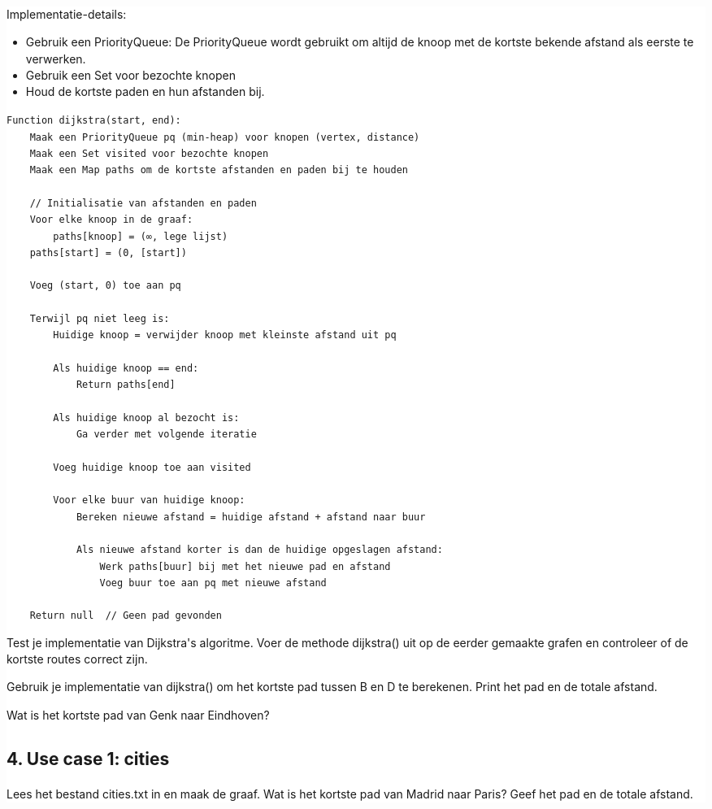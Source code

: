 Implementatie-details:
- Gebruik een PriorityQueue: De PriorityQueue wordt gebruikt om altijd de knoop met de kortste bekende afstand als eerste te verwerken.
- Gebruik een Set voor bezochte knopen
- Houd de kortste paden en hun afstanden bij.

```
Function dijkstra(start, end):
    Maak een PriorityQueue pq (min-heap) voor knopen (vertex, distance)
    Maak een Set visited voor bezochte knopen
    Maak een Map paths om de kortste afstanden en paden bij te houden

    // Initialisatie van afstanden en paden
    Voor elke knoop in de graaf:
        paths[knoop] = (∞, lege lijst)
    paths[start] = (0, [start])

    Voeg (start, 0) toe aan pq

    Terwijl pq niet leeg is:
        Huidige knoop = verwijder knoop met kleinste afstand uit pq

        Als huidige knoop == end:
            Return paths[end]

        Als huidige knoop al bezocht is:
            Ga verder met volgende iteratie

        Voeg huidige knoop toe aan visited

        Voor elke buur van huidige knoop:
            Bereken nieuwe afstand = huidige afstand + afstand naar buur

            Als nieuwe afstand korter is dan de huidige opgeslagen afstand:
                Werk paths[buur] bij met het nieuwe pad en afstand
                Voeg buur toe aan pq met nieuwe afstand

    Return null  // Geen pad gevonden
```
Test je implementatie van Dijkstra's algoritme.
Voer de methode dijkstra() uit op de eerder gemaakte grafen en 
controleer of de kortste routes correct zijn.

Gebruik je implementatie van dijkstra() om het kortste pad tussen B en D te berekenen. 
Print het pad en de totale afstand.

Wat is het kortste pad van Genk naar Eindhoven?

## 4. Use case 1: cities

Lees het bestand cities.txt in en maak de graaf. 
Wat is het kortste pad van Madrid naar Paris? Geef het pad en de totale afstand.
